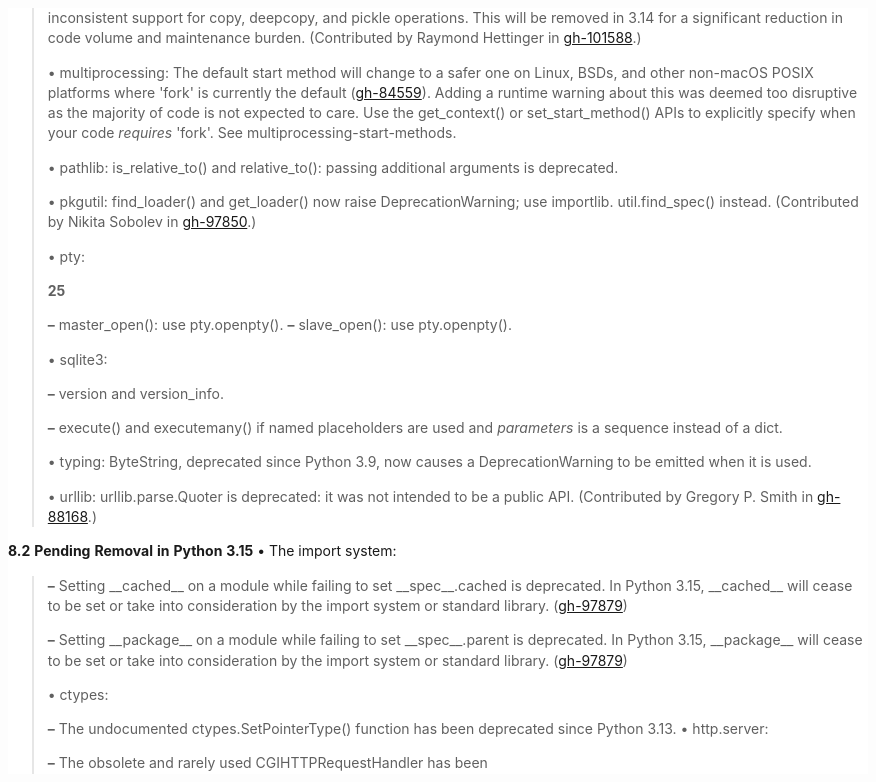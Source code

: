 > inconsistent support for copy, deepcopy, and pickle operations. This
> will be removed in 3.14 for a significant reduction in code volume and
> maintenance burden. (Contributed by Raymond Hettinger in
> [gh-101588](https://github.com/python/cpython/issues/101588).)
>
> • multiprocessing: The default start method will change to a safer one
> on Linux, BSDs, and other non-macOS POSIX platforms where 'fork' is
> currently the default
> ([gh-84559](https://github.com/python/cpython/issues/84559)). Adding a
> runtime warning about this was deemed too disruptive as the majority
> of code is not expected to care. Use the get_context() or
> set_start_method() APIs to explicitly specify when your code
> *requires* 'fork'. See multiprocessing-start-methods.
>
> • pathlib: is_relative_to() and relative_to(): passing additional
> arguments is deprecated.
>
> • pkgutil: find_loader() and get_loader() now raise
> DeprecationWarning; use importlib. util.find_spec() instead.
> (Contributed by Nikita Sobolev in
> [gh-97850](https://github.com/python/cpython/issues/97850).)
>
> • pty:
>
> **25**
>
> **–** master_open(): use pty.openpty(). **–** slave_open(): use
> pty.openpty().
>
> • sqlite3:
>
> **–** version and version_info.
>
> **–** execute() and executemany() if named placeholders are used and
> *parameters* is a sequence instead of a dict.
>
> • typing: ByteString, deprecated since Python 3.9, now causes a
> DeprecationWarning to be emitted when it is used.
>
> • urllib: urllib.parse.Quoter is deprecated: it was not intended to be
> a public API. (Contributed by Gregory P. Smith in
> [gh-88168](https://github.com/python/cpython/issues/88168).)

**8.2** **Pending** **Removal** **in** **Python** **3.15** • The import
system:

> **–** Setting \_\_cached\_\_ on a module while failing to set
> \_\_spec\_\_.cached is deprecated. In Python 3.15, \_\_cached\_\_ will
> cease to be set or take into consideration by the import system or
> standard library.
> ([gh-97879](https://github.com/python/cpython/issues/97879))
>
> **–** Setting \_\_package\_\_ on a module while failing to set
> \_\_spec\_\_.parent is deprecated. In Python 3.15, \_\_package\_\_
> will cease to be set or take into consideration by the import system
> or standard library.
> ([gh-97879](https://github.com/python/cpython/issues/97879))
>
> • ctypes:
>
> **–** The undocumented ctypes.SetPointerType() function has been
> deprecated since Python 3.13. • http.server:
>
> **–** The obsolete and rarely used CGIHTTPRequestHandler has been